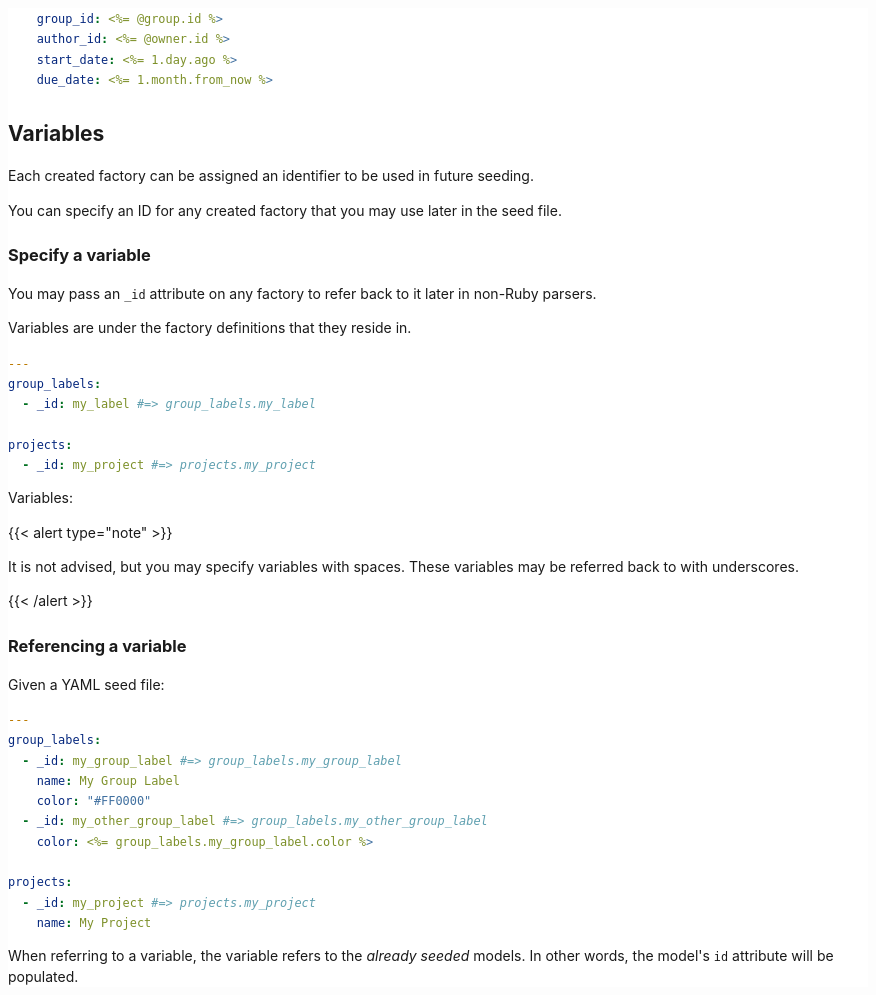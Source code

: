 ```yaml
    group_id: <%= @group.id %>
    author_id: <%= @owner.id %>
    start_date: <%= 1.day.ago %>
    due_date: <%= 1.month.from_now %>
```

## Variables

Each created factory can be assigned an identifier to be used in future seeding.

You can specify an ID for any created factory that you may use later in the seed file.

### Specify a variable

You may pass an `_id` attribute on any factory to refer back to it later in non-Ruby parsers.

Variables are under the factory definitions that they reside in.

```yaml
---
group_labels:
  - _id: my_label #=> group_labels.my_label

projects:
  - _id: my_project #=> projects.my_project
```

Variables:

{{< alert type="note" >}}

It is not advised, but you may specify variables with spaces. These variables may be referred back to with underscores.

{{< /alert >}}

### Referencing a variable

Given a YAML seed file:

```yaml
---
group_labels:
  - _id: my_group_label #=> group_labels.my_group_label
    name: My Group Label
    color: "#FF0000"
  - _id: my_other_group_label #=> group_labels.my_other_group_label
    color: <%= group_labels.my_group_label.color %>

projects:
  - _id: my_project #=> projects.my_project
    name: My Project
```

When referring to a variable, the variable refers to the _already seeded_ models. In other words, the model's `id` attribute will
be populated.
